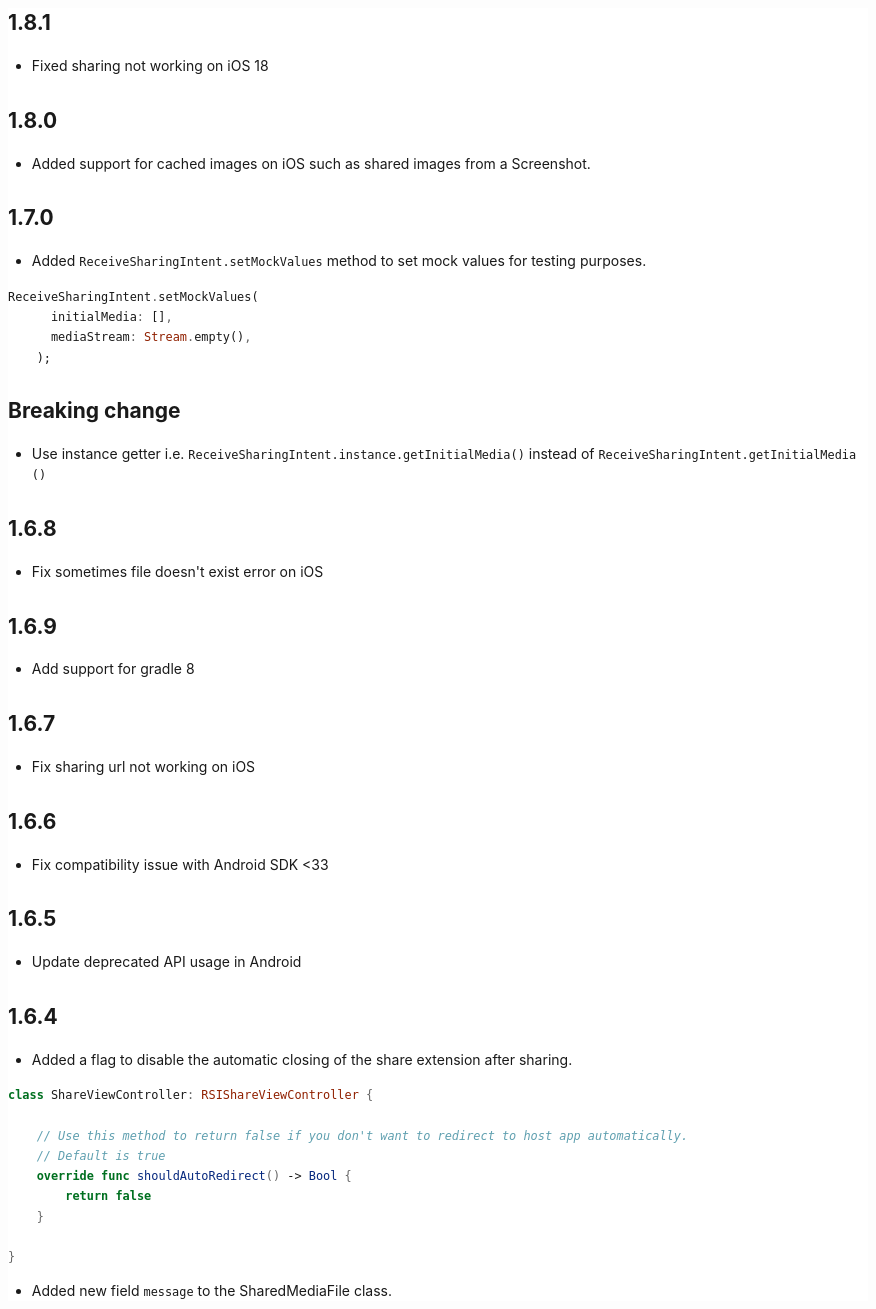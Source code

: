 ## 1.8.1

* Fixed sharing not working on iOS 18

## 1.8.0

* Added support for cached images on iOS such as shared images from a Screenshot.

## 1.7.0

* Added `ReceiveSharingIntent.setMockValues` method to set mock values for testing purposes.
```dart
ReceiveSharingIntent.setMockValues(
      initialMedia: [],
      mediaStream: Stream.empty(),
    );
```
## Breaking change

* Use instance getter i.e. `ReceiveSharingIntent.instance.getInitialMedia()` instead of `ReceiveSharingIntent.getInitialMedia()`

## 1.6.8
* Fix sometimes file doesn't exist error on iOS

## 1.6.9

* Add support for gradle 8

## 1.6.7

* Fix sharing url not working on iOS

## 1.6.6

* Fix compatibility issue with Android SDK <33

## 1.6.5

* Update deprecated API usage in Android

## 1.6.4

* Added a flag to disable the automatic closing of the share extension after sharing. 

```swift
class ShareViewController: RSIShareViewController {
    
    // Use this method to return false if you don't want to redirect to host app automatically.
    // Default is true
    override func shouldAutoRedirect() -> Bool {
        return false
    }
    
}
```
* Added new field `message` to the SharedMediaFile class.
